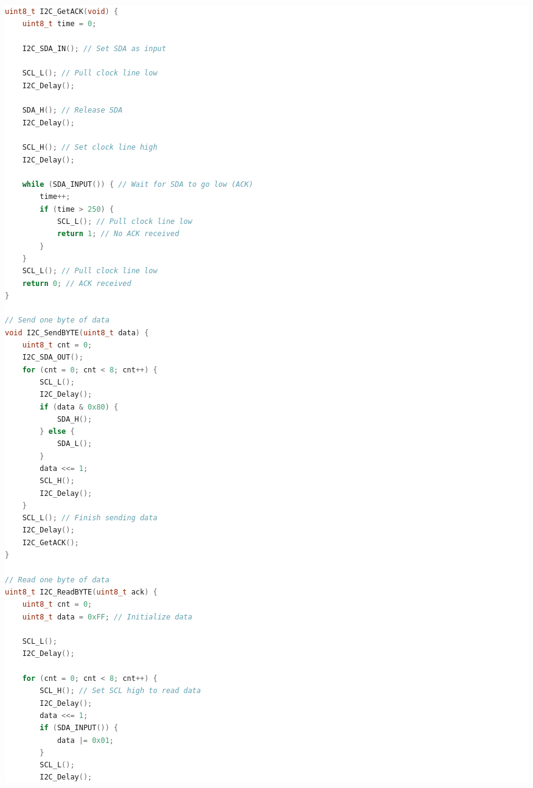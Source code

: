 ```cpp
uint8_t I2C_GetACK(void) {
    uint8_t time = 0;
    
    I2C_SDA_IN(); // Set SDA as input
    
    SCL_L(); // Pull clock line low
    I2C_Delay();
    
    SDA_H(); // Release SDA
    I2C_Delay();
    
    SCL_H(); // Set clock line high
    I2C_Delay();
    
    while (SDA_INPUT()) { // Wait for SDA to go low (ACK)
        time++;
        if (time > 250) {
            SCL_L(); // Pull clock line low
            return 1; // No ACK received
        }
    }
    SCL_L(); // Pull clock line low
    return 0; // ACK received
}

// Send one byte of data
void I2C_SendBYTE(uint8_t data) {
    uint8_t cnt = 0;
    I2C_SDA_OUT();
    for (cnt = 0; cnt < 8; cnt++) {
        SCL_L();
        I2C_Delay();
        if (data & 0x80) {
            SDA_H();
        } else {
            SDA_L();
        }
        data <<= 1;
        SCL_H();
        I2C_Delay();
    }
    SCL_L(); // Finish sending data
    I2C_Delay();
    I2C_GetACK();
}

// Read one byte of data
uint8_t I2C_ReadBYTE(uint8_t ack) {
    uint8_t cnt = 0;
    uint8_t data = 0xFF; // Initialize data
    
    SCL_L();
    I2C_Delay();
    
    for (cnt = 0; cnt < 8; cnt++) {
        SCL_H(); // Set SCL high to read data
        I2C_Delay();
        data <<= 1;
        if (SDA_INPUT()) {
            data |= 0x01;
        }
        SCL_L();
        I2C_Delay();
```